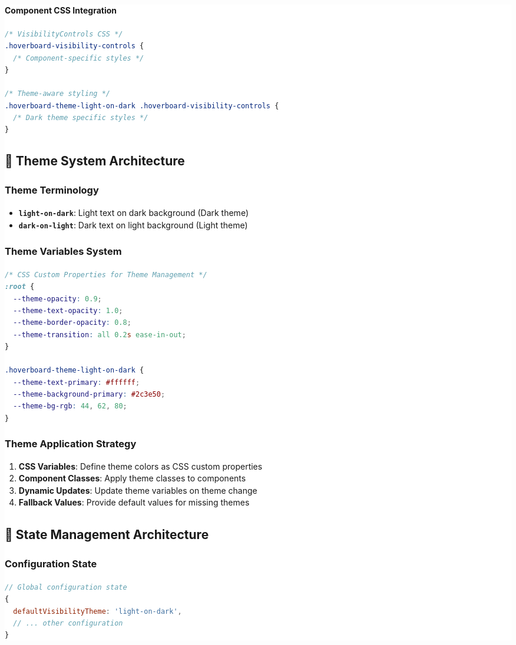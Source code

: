 #### **Component CSS Integration**
```css
/* VisibilityControls CSS */
.hoverboard-visibility-controls {
  /* Component-specific styles */
}

/* Theme-aware styling */
.hoverboard-theme-light-on-dark .hoverboard-visibility-controls {
  /* Dark theme specific styles */
}
```

## 🎨 Theme System Architecture

### **Theme Terminology**
- **`light-on-dark`**: Light text on dark background (Dark theme)
- **`dark-on-light`**: Dark text on light background (Light theme)

### **Theme Variables System**
```css
/* CSS Custom Properties for Theme Management */
:root {
  --theme-opacity: 0.9;
  --theme-text-opacity: 1.0;
  --theme-border-opacity: 0.8;
  --theme-transition: all 0.2s ease-in-out;
}

.hoverboard-theme-light-on-dark {
  --theme-text-primary: #ffffff;
  --theme-background-primary: #2c3e50;
  --theme-bg-rgb: 44, 62, 80;
}
```

### **Theme Application Strategy**
1. **CSS Variables**: Define theme colors as CSS custom properties
2. **Component Classes**: Apply theme classes to components
3. **Dynamic Updates**: Update theme variables on theme change
4. **Fallback Values**: Provide default values for missing themes

## 🔄 State Management Architecture

### **Configuration State**
```javascript
// Global configuration state
{
  defaultVisibilityTheme: 'light-on-dark',
  // ... other configuration
}
```
